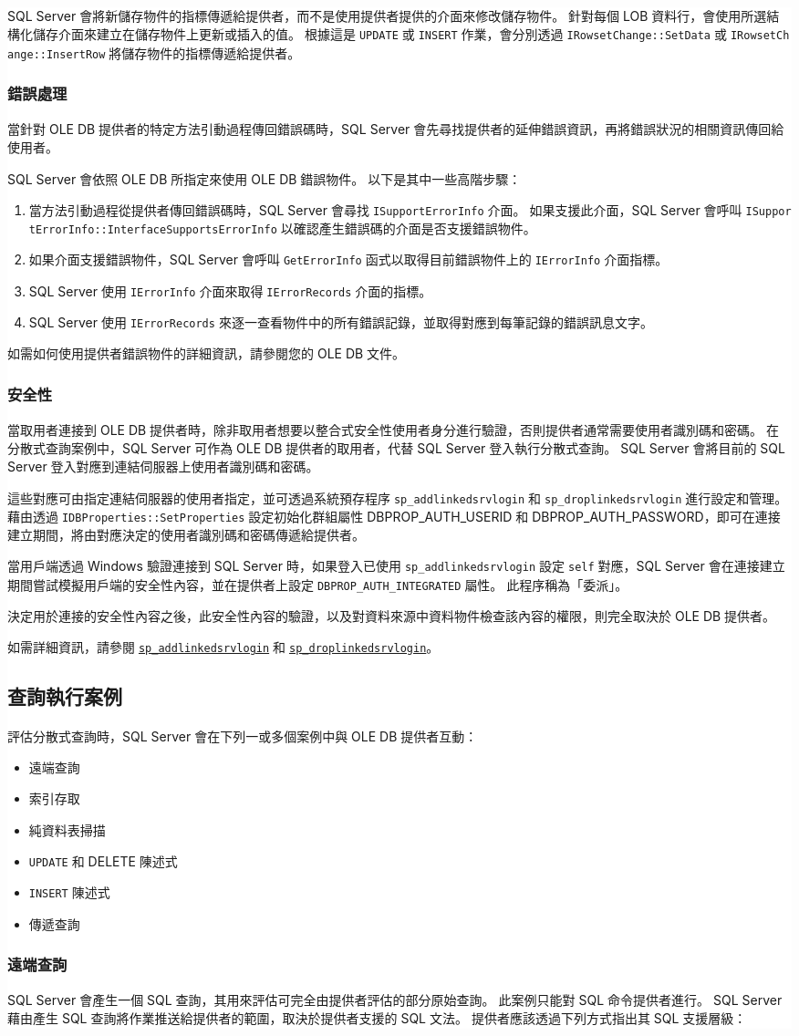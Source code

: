 SQL Server 會將新儲存物件的指標傳遞給提供者，而不是使用提供者提供的介面來修改儲存物件。 針對每個 LOB 資料行，會使用所選結構化儲存介面來建立在儲存物件上更新或插入的值。 根據這是 `UPDATE` 或 `INSERT` 作業，會分別透過 `IRowsetChange::SetData` 或 `IRowsetChange::InsertRow` 將儲存物件的指標傳遞給提供者。

### <a name="error-handling"></a>錯誤處理

當針對 OLE DB 提供者的特定方法引動過程傳回錯誤碼時，SQL Server 會先尋找提供者的延伸錯誤資訊，再將錯誤狀況的相關資訊傳回給使用者。

SQL Server 會依照 OLE DB 所指定來使用 OLE DB 錯誤物件。 以下是其中一些高階步驟：

1. 當方法引動過程從提供者傳回錯誤碼時，SQL Server 會尋找 `ISupportErrorInfo` 介面。 如果支援此介面，SQL Server 會呼叫 `ISupportErrorInfo::InterfaceSupportsErrorInfo` 以確認產生錯誤碼的介面是否支援錯誤物件。



5. 如果介面支援錯誤物件，SQL Server 會呼叫 `GetErrorInfo` 函式以取得目前錯誤物件上的 `IErrorInfo` 介面指標。

6. SQL Server 使用 `IErrorInfo` 介面來取得 `IErrorRecords` 介面的指標。

7. SQL Server 使用 `IErrorRecords` 來逐一查看物件中的所有錯誤記錄，並取得對應到每筆記錄的錯誤訊息文字。

如需如何使用提供者錯誤物件的詳細資訊，請參閱您的 OLE DB 文件。

### <a name="security"></a>安全性

當取用者連接到 OLE DB 提供者時，除非取用者想要以整合式安全性使用者身分進行驗證，否則提供者通常需要使用者識別碼和密碼。 在分散式查詢案例中，SQL Server 可作為 OLE DB 提供者的取用者，代替 SQL Server 登入執行分散式查詢。 SQL Server 會將目前的 SQL Server 登入對應到連結伺服器上使用者識別碼和密碼。

這些對應可由指定連結伺服器的使用者指定，並可透過系統預存程序 `sp_addlinkedsrvlogin` 和 `sp_droplinkedsrvlogin` 進行設定和管理。 藉由透過 `IDBProperties::SetProperties` 設定初始化群組屬性 DBPROP_AUTH_USERID 和 DBPROP_AUTH_PASSWORD，即可在連接建立期間，將由對應決定的使用者識別碼和密碼傳遞給提供者。

當用戶端透過 Windows 驗證連接到 SQL Server 時，如果登入已使用 `sp_addlinkedsrvlogin` 設定 `self` 對應，SQL Server 會在連接建立期間嘗試模擬用戶端的安全性內容，並在提供者上設定 `DBPROP_AUTH_INTEGRATED` 屬性。 此程序稱為「委派」。

決定用於連接的安全性內容之後，此安全性內容的驗證，以及對資料來源中資料物件檢查該內容的權限，則完全取決於 OLE DB 提供者。

如需詳細資訊，請參閱 [`sp_addlinkedsrvlogin`](../../relational-databases/system-stored-procedures/sp-addlinkedserver-transact-sql.md) 和 [`sp_droplinkedsrvlogin`](../../relational-databases/system-stored-procedures/sp-droplinkedsrvlogin-transact-sql.md)。

## <a name="query-execution-scenarios"></a>查詢執行案例

 評估分散式查詢時，SQL Server 會在下列一或多個案例中與 OLE DB 提供者互動：

- 遠端查詢

- 索引存取

- 純資料表掃描

- `UPDATE` 和 DELETE 陳述式

- `INSERT` 陳述式

- 傳遞查詢

### <a name="remote-query"></a>遠端查詢

SQL Server 會產生一個 SQL 查詢，其用來評估可完全由提供者評估的部分原始查詢。 此案例只能對 SQL 命令提供者進行。 SQL Server 藉由產生 SQL 查詢將作業推送給提供者的範圍，取決於提供者支援的 SQL 文法。 提供者應該透過下列方式指出其 SQL 支援層級：
